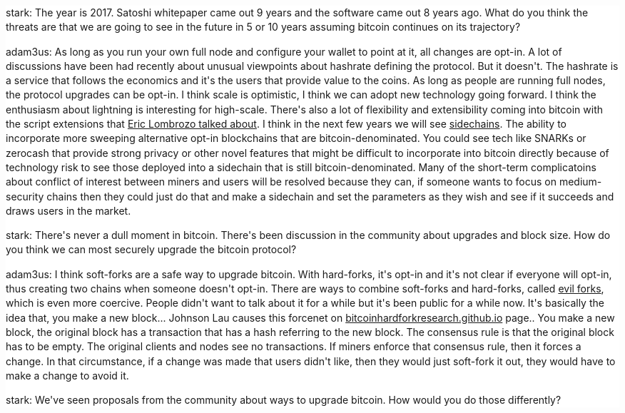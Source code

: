 stark: The year is 2017. Satoshi whitepaper came out 9 years and the
software came out 8 years ago. What do you think the threats are that we
are going to see in the future in 5 or 10 years assuming bitcoin
continues on its trajectory?

adam3us: As long as you run your own full node and configure your wallet
to point at it, all changes are opt-in. A lot of discussions have been
had recently about unusual viewpoints about hashrate defining the
protocol. But it doesn't. The hashrate is a service that follows the
economics and it's the users that provide value to the coins. As long as
people are running full nodes, the protocol upgrades can be opt-in. I
think scale is optimistic, I think we can adopt new technology going
forward. I think the enthusiasm about lightning is interesting for
high-scale. There's also a lot of flexibility and extensibility coming
into bitcoin with the script extensions that
<a href="http://diyhpl.us/wiki/transcripts/breaking-bitcoin/2017/changing-consensus-rules-without-breaking-bitcoin/">Eric
Lombrozo talked about</a>. I think in the next few years we will see
<a href="http://diyhpl.us/~bryan/papers2/bitcoin/sidechains.pdf">sidechains</a>.
The ability to incorporate more sweeping alternative opt-in blockchains
that are bitcoin-denominated. You could see tech like SNARKs or zerocash
that provide strong privacy or other novel features that might be
difficult to incorporate into bitcoin directly because of technology
risk to see those deployed into a sidechain that is still
bitcoin-denominated. Many of the short-term complicatoins about conflict
of interest between miners and users will be resolved because they can,
if someone wants to focus on medium-security chains then they could just
do that and make a sidechain and set the parameters as they wish and see
if it succeeds and draws users in the market.

stark: There's never a dull moment in bitcoin. There's been discussion
in the community about upgrades and block size. How do you think we can
most securely upgrade the bitcoin protocol?

adam3us: I think soft-forks are a safe way to upgrade bitcoin. With
hard-forks, it's opt-in and it's not clear if everyone will opt-in, thus
creating two chains when someone doesn't opt-in. There are ways to
combine soft-forks and hard-forks, called
<a href="https://lists.linuxfoundation.org/pipermail/bitcoin-dev/2015-December/012173.html">evil
forks</a>, which is even more coercive. People didn't want to talk about
it for a while but it's been public for a while now. It's basically the
idea that, you make a new block... Johnson Lau causes this forcenet on
<a href="https://bitcoinhardforkresearch.github.io/">bitcoinhardforkresearch.github.io</a>
page.. You make a new block, the original block has a transaction that
has a hash referring to the new block. The consensus rule is that the
original block has to be empty. The original clients and nodes see no
transactions. If miners enforce that consensus rule, then it forces a
change. In that circumstance, if a change was made that users didn't
like, then they would just soft-fork it out, they would have to make a
change to avoid it.

stark: We've seen proposals from the community about ways to upgrade
bitcoin. How would you do those differently?

